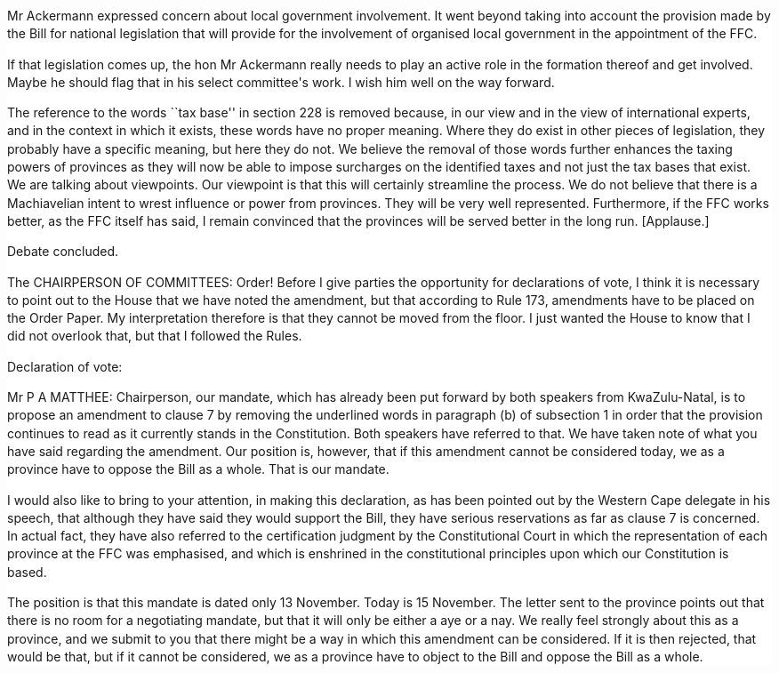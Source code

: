 Mr Ackermann expressed concern about local government involvement.  It  went
beyond taking into account the provision  made  by  the  Bill  for  national
legislation that  will  provide  for  the  involvement  of  organised  local
government in the appointment of the FFC.

If that legislation comes up, the hon Mr Ackermann really needs to  play  an
active role in the formation thereof and get involved. Maybe he should  flag
that in his select committee's work. I wish him well on the way forward.

The reference to the words ``tax base'' in section 228 is  removed  because,
in our view and in the view of international experts, and in the context  in
which it exists, these words have no proper meaning. Where they do exist  in
other pieces of legislation, they probably  have  a  specific  meaning,  but
here they do not. We believe the removal of  those  words  further  enhances
the taxing  powers  of  provinces  as  they  will  now  be  able  to  impose
surcharges on the identified taxes and not just the tax bases that exist.
We are talking about viewpoints. Our viewpoint is that this  will  certainly
streamline the process. We do not  believe  that  there  is  a  Machiavelian
intent to wrest influence or power from provinces. They will  be  very  well
represented. Furthermore, if the FFC works better, as  the  FFC  itself  has
said, I remain convinced that the provinces will be  served  better  in  the
long run. [Applause.]

Debate concluded.

The CHAIRPERSON OF COMMITTEES: Order! Before I give parties the  opportunity
for declarations of vote, I think it is necessary to point out to the  House
that  we  have  noted  the  amendment,  but  that  according  to  Rule  173,
amendments  have  to  be  placed  on  the  Order  Paper.  My  interpretation
therefore is that they cannot be moved from the floor.  I  just  wanted  the
House to know that I did not overlook that, but that I followed the Rules.

Declaration of vote:

Mr P A MATTHEE:  Chairperson,  our  mandate,  which  has  already  been  put
forward by both speakers from KwaZulu-Natal, is to propose an  amendment  to
clause 7 by removing the underlined words in paragraph (b) of  subsection  1
in order that the provision continues to read as it currently stands in  the
Constitution. Both speakers have referred to that. We  have  taken  note  of
what you have said regarding the amendment. Our position is,  however,  that
if this amendment cannot be considered today,  we  as  a  province  have  to
oppose the Bill as a whole. That is our mandate.

I would also like to bring to your attention, in  making  this  declaration,
as has been pointed out by the Western Cape delegate  in  his  speech,  that
although they have said they would  support  the  Bill,  they  have  serious
reservations as far as clause 7 is concerned.  In  actual  fact,  they  have
also referred to the certification judgment by the Constitutional  Court  in
which the representation of each province at the  FFC  was  emphasised,  and
which  is  enshrined  in  the  constitutional  principles  upon  which   our
Constitution is based.

The position is that this mandate is dated only 13  November.  Today  is  15
November. The letter sent to the province points out that there is  no  room
for a negotiating mandate, but that it will only be either a aye or  a  nay.
We really feel strongly about this as a province, and we submit to you  that
there might be a way in which this amendment can be  considered.  If  it  is
then rejected, that would be that, but if it cannot be considered, we  as  a
province have to object to the Bill and oppose the Bill as a whole.
